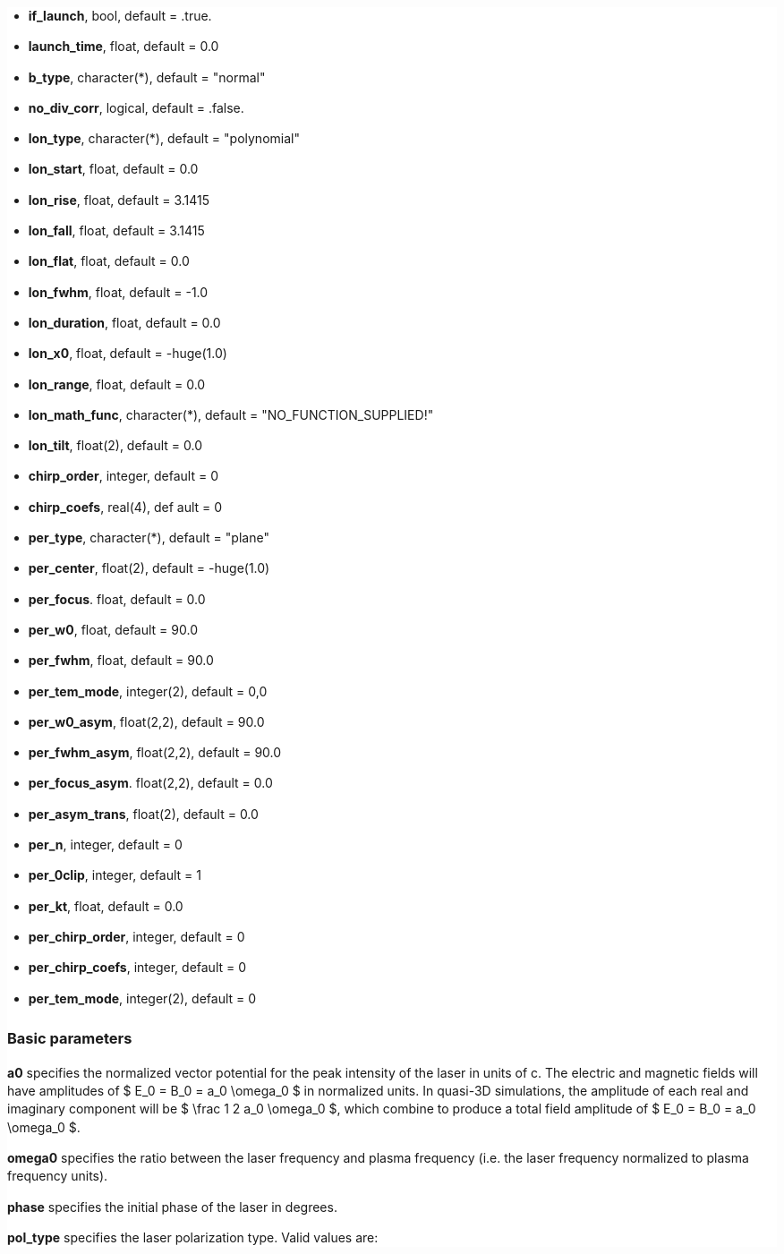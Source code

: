 

- **if_launch**, bool, default = .true.
- **launch_time**, float, default = 0.0
- **b_type**, character(\*), default = "normal"
- **no_div_corr**, logical, default = .false.



- **lon_type**, character(\*), default = "polynomial"
- **lon_start**, float, default = 0.0
- **lon_rise**, float, default = 3.1415
- **lon_fall**, float, default = 3.1415
- **lon_flat**, float, default = 0.0
- **lon_fwhm**, float, default = -1.0
- **lon_duration**, float, default = 0.0
- **lon_x0**, float, default = -huge(1.0)
- **lon_range**, float, default = 0.0
- **lon_math_func**, character(\*), default = "NO_FUNCTION_SUPPLIED!"
- **lon_tilt**, float(2), default = 0.0
- **chirp_order**, integer, default = 0
- **chirp_coefs**, real(4), def ault = 0



- **per_type**, character(\*), default = "plane"
- **per_center**, float(2), default = -huge(1.0)
- **per_focus**. float, default = 0.0
- **per_w0**, float, default = 90.0
- **per_fwhm**, float, default = 90.0
- **per_tem_mode**, integer(2), default = 0,0
- **per_w0_asym**, float(2,2), default = 90.0
- **per_fwhm_asym**, float(2,2), default = 90.0
- **per_focus_asym**. float(2,2), default = 0.0
- **per_asym_trans**, float(2), default = 0.0
- **per_n**, integer, default = 0
- **per_0clip**, integer, default = 1
- **per_kt**, float, default = 0.0
- **per_chirp_order**, integer, default = 0
- **per_chirp_coefs**, integer, default = 0
- **per_tem_mode**, integer(2), default = 0


### Basic parameters

**a0** specifies the normalized vector potential for the peak intensity
of the laser in units of c. The electric and magnetic fields will have amplitudes of $ E_0 = B_0 = a_0 \omega_0 $ in normalized units. In quasi-3D simulations, the amplitude of each real and imaginary component will be $ \frac 1 2 a_0 \omega_0 $, which combine to produce a total field amplitude of $ E_0 = B_0 = a_0 \omega_0 $.

**omega0** specifies the ratio between the laser frequency and plasma frequency (i.e. the laser frequency normalized to plasma frequency units).

**phase** specifies the initial phase of the laser in degrees.

**pol_type** specifies the laser polarization type. Valid values are:
